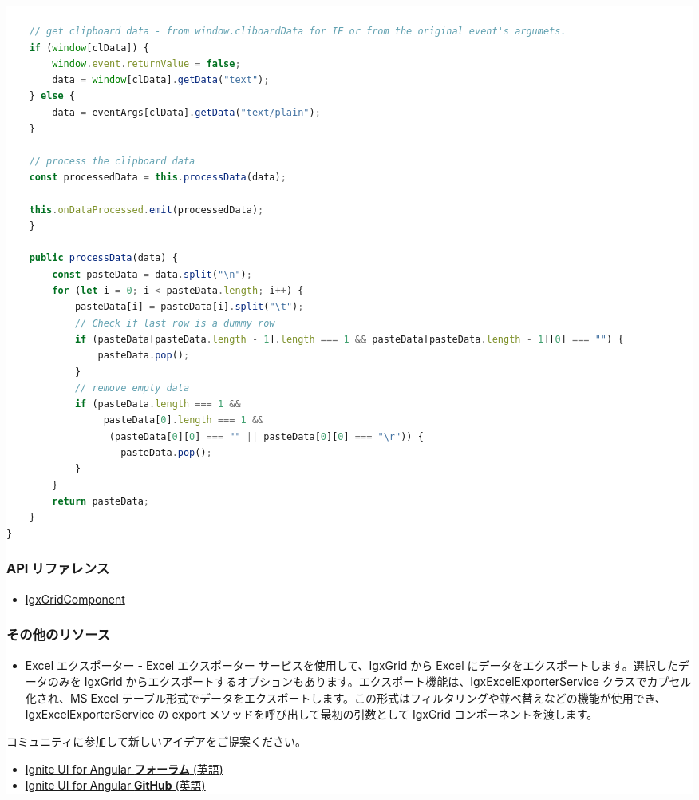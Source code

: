 ```typescript

    // get clipboard data - from window.cliboardData for IE or from the original event's argumets.
    if (window[clData]) {
        window.event.returnValue = false;
        data = window[clData].getData("text");
    } else {
        data = eventArgs[clData].getData("text/plain");
    }

    // process the clipboard data
    const processedData = this.processData(data);

    this.onDataProcessed.emit(processedData);
    }

    public processData(data) {
        const pasteData = data.split("\n");
        for (let i = 0; i < pasteData.length; i++) {
            pasteData[i] = pasteData[i].split("\t");
            // Check if last row is a dummy row
            if (pasteData[pasteData.length - 1].length === 1 && pasteData[pasteData.length - 1][0] === "") {
                pasteData.pop();
            }
            // remove empty data
            if (pasteData.length === 1 &&
                 pasteData[0].length === 1 &&
                  (pasteData[0][0] === "" || pasteData[0][0] === "\r")) {
                    pasteData.pop();
            }
        }
        return pasteData;
    }
}

```

### API リファレンス
* [IgxGridComponent]({environment:angularApiUrl}/classes/igxgridcomponent.html)

### その他のリソース

<div class="divider--half"></div>

* [Excel エクスポーター](export_excel.md) - Excel エクスポーター サービスを使用して、IgxGrid から Excel にデータをエクスポートします。選択したデータのみを IgxGrid からエクスポートするオプションもあります。エクスポート機能は、IgxExcelExporterService クラスでカプセル化され、MS Excel テーブル形式でデータをエクスポートします。この形式はフィルタリングや並べ替えなどの機能が使用でき、IgxExcelExporterService の export メソッドを呼び出して最初の引数として IgxGrid コンポーネントを渡します。

<div class="divider--half"></div>
コミュニティに参加して新しいアイデアをご提案ください。

* [Ignite UI for Angular **フォーラム** (英語)](https://www.infragistics.com/community/forums/f/ignite-ui-for-angular)
* [Ignite UI for Angular **GitHub** (英語)](https://github.com/IgniteUI/igniteui-angular)
